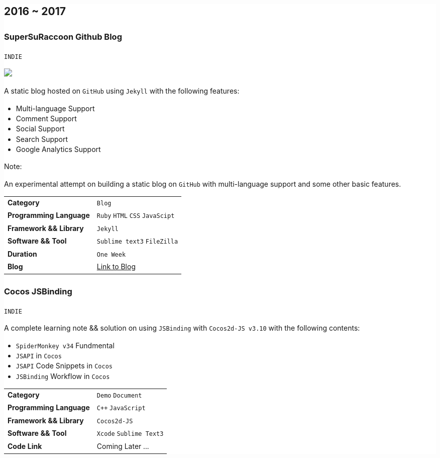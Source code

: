 
## 2016 ~ 2017

### SuperSuRaccoon Github Blog
`INDIE`

<img src="http://7xtx3t.com2.z0.glb.clouddn.com/supersuraccoon-gitbook-resume/supersuraccoon_github_io.png" width="80%"/>

A static blog hosted on `GitHub` using `Jekyll` with the following features:

- Multi-language Support
- Comment Support
- Social Support
- Search Support
- Google Analytics Support

Note:

An experimental attempt on building a static blog on `GitHub` with multi-language support and some other basic features.

|                          |                               |
| :----------------------- | :---------------------------- |
| **Category**             | `Blog`                        |
| **Programming Language**  | `Ruby` `HTML` `CSS` `JavaScipt`|
| **Framework && Library** | `Jekyll`|
| **Software && Tool**     | `Sublime text3` `FileZilla`   |
| **Duration**             | `One Week`                     |
| **Blog**                 | [Link to Blog](http://supersuraccoon.github.io/)|


### Cocos JSBinding
`INDIE`

A complete learning note && solution on using `JSBinding` with `Cocos2d-JS v3.10` with the following contents:

- `SpiderMonkey v34` Fundmental
- `JSAPI` in `Cocos`
- `JSAPI` Code Snippets in `Cocos`
- `JSBinding` Workflow in `Cocos`

|                          |                               |
| :----------------------- | :---------------------------- |
| **Category**             |`Demo` `Document`|
| **Programming Language**  | `C++` `JavaScript`|
| **Framework && Library** | `Cocos2d-JS`|
| **Software && Tool**     | `Xcode` `Sublime Text3`|
| **Code Link**            | Coming Later ... |
